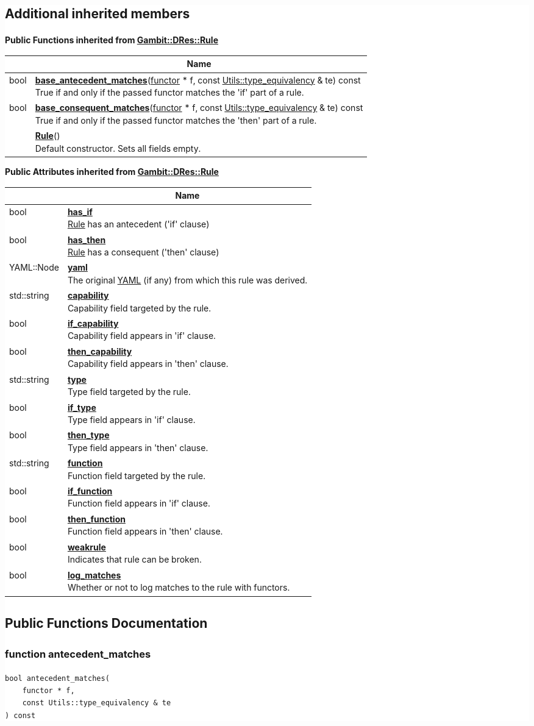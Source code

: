## Additional inherited members

**Public Functions inherited from [Gambit::DRes::Rule](/documentation/code/classes/structgambit_1_1dres_1_1rule/)**

|                | Name           |
| -------------- | -------------- |
| bool | **[base_antecedent_matches](/documentation/code/classes/structgambit_1_1dres_1_1rule/#function-base-antecedent-matches)**([functor](/documentation/code/classes/classgambit_1_1functor/) * f, const [Utils::type_equivalency](/documentation/code/classes/structgambit_1_1utils_1_1type__equivalency/) & te) const<br>True if and only if the passed functor matches the 'if' part of a rule.  |
| bool | **[base_consequent_matches](/documentation/code/classes/structgambit_1_1dres_1_1rule/#function-base-consequent-matches)**([functor](/documentation/code/classes/classgambit_1_1functor/) * f, const [Utils::type_equivalency](/documentation/code/classes/structgambit_1_1utils_1_1type__equivalency/) & te) const<br>True if and only if the passed functor matches the 'then' part of a rule.  |
| | **[Rule](/documentation/code/classes/structgambit_1_1dres_1_1rule/#function-rule)**()<br>Default constructor. Sets all fields empty.  |

**Public Attributes inherited from [Gambit::DRes::Rule](/documentation/code/classes/structgambit_1_1dres_1_1rule/)**

|                | Name           |
| -------------- | -------------- |
| bool | **[has_if](/documentation/code/classes/structgambit_1_1dres_1_1rule/#variable-has-if)** <br>[Rule](/documentation/code/classes/structgambit_1_1dres_1_1rule/) has an antecedent ('if' clause)  |
| bool | **[has_then](/documentation/code/classes/structgambit_1_1dres_1_1rule/#variable-has-then)** <br>[Rule](/documentation/code/classes/structgambit_1_1dres_1_1rule/) has a consequent ('then' clause)  |
| YAML::Node | **[yaml](/documentation/code/classes/structgambit_1_1dres_1_1rule/#variable-yaml)** <br>The original [YAML](/documentation/code/namespaces/namespaceyaml/) (if any) from which this rule was derived.  |
| std::string | **[capability](/documentation/code/classes/structgambit_1_1dres_1_1rule/#variable-capability)** <br>Capability field targeted by the rule.  |
| bool | **[if_capability](/documentation/code/classes/structgambit_1_1dres_1_1rule/#variable-if-capability)** <br>Capability field appears in 'if' clause.  |
| bool | **[then_capability](/documentation/code/classes/structgambit_1_1dres_1_1rule/#variable-then-capability)** <br>Capability field appears in 'then' clause.  |
| std::string | **[type](/documentation/code/classes/structgambit_1_1dres_1_1rule/#variable-type)** <br>Type field targeted by the rule.  |
| bool | **[if_type](/documentation/code/classes/structgambit_1_1dres_1_1rule/#variable-if-type)** <br>Type field appears in 'if' clause.  |
| bool | **[then_type](/documentation/code/classes/structgambit_1_1dres_1_1rule/#variable-then-type)** <br>Type field appears in 'then' clause.  |
| std::string | **[function](/documentation/code/classes/structgambit_1_1dres_1_1rule/#variable-function)** <br>Function field targeted by the rule.  |
| bool | **[if_function](/documentation/code/classes/structgambit_1_1dres_1_1rule/#variable-if-function)** <br>Function field appears in 'if' clause.  |
| bool | **[then_function](/documentation/code/classes/structgambit_1_1dres_1_1rule/#variable-then-function)** <br>Function field appears in 'then' clause.  |
| bool | **[weakrule](/documentation/code/classes/structgambit_1_1dres_1_1rule/#variable-weakrule)** <br>Indicates that rule can be broken.  |
| bool | **[log_matches](/documentation/code/classes/structgambit_1_1dres_1_1rule/#variable-log-matches)** <br>Whether or not to log matches to the rule with functors.  |


## Public Functions Documentation

### function antecedent_matches

```
bool antecedent_matches(
    functor * f,
    const Utils::type_equivalency & te
) const
```
